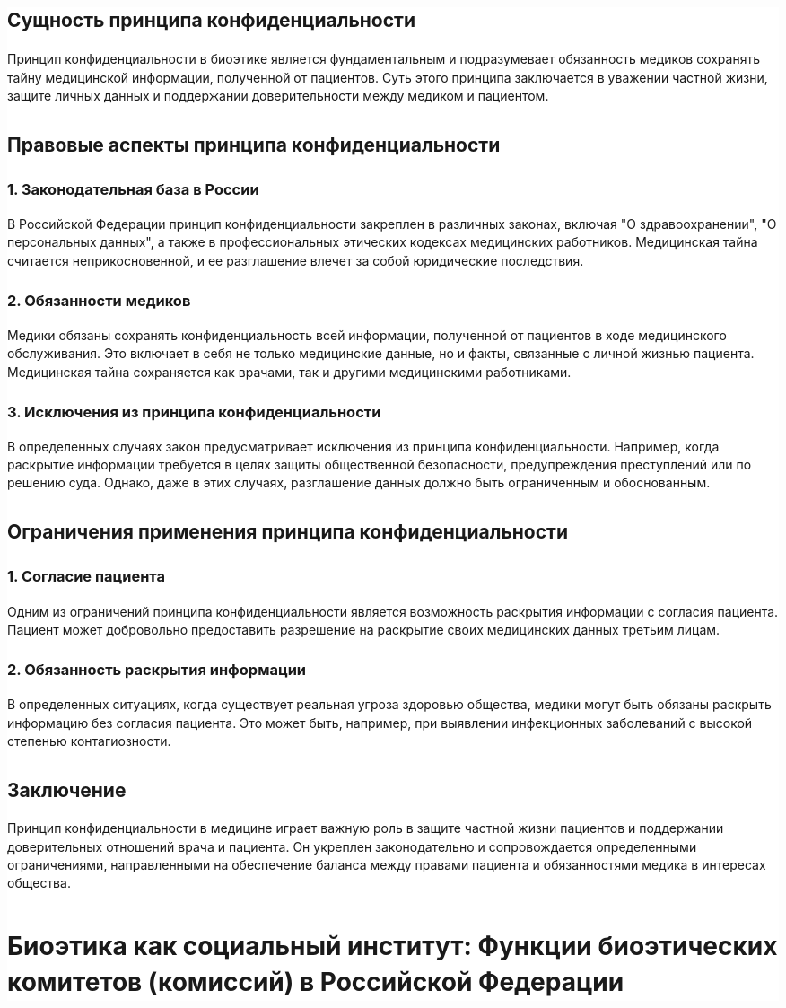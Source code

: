 ## Сущность принципа конфиденциальности

Принцип конфиденциальности в биоэтике является фундаментальным и подразумевает обязанность медиков сохранять тайну медицинской информации, полученной от пациентов. Суть этого принципа заключается в уважении частной жизни, защите личных данных и поддержании доверительности между медиком и пациентом.

## Правовые аспекты принципа конфиденциальности

### 1. **Законодательная база в России**

В Российской Федерации принцип конфиденциальности закреплен в различных законах, включая "О здравоохранении", "О персональных данных", а также в профессиональных этических кодексах медицинских работников. Медицинская тайна считается неприкосновенной, и ее разглашение влечет за собой юридические последствия.

### 2. **Обязанности медиков**

Медики обязаны сохранять конфиденциальность всей информации, полученной от пациентов в ходе медицинского обслуживания. Это включает в себя не только медицинские данные, но и факты, связанные с личной жизнью пациента. Медицинская тайна сохраняется как врачами, так и другими медицинскими работниками.

### 3. **Исключения из принципа конфиденциальности**

В определенных случаях закон предусматривает исключения из принципа конфиденциальности. Например, когда раскрытие информации требуется в целях защиты общественной безопасности, предупреждения преступлений или по решению суда. Однако, даже в этих случаях, разглашение данных должно быть ограниченным и обоснованным.

## Ограничения применения принципа конфиденциальности

### 1. **Согласие пациента**

Одним из ограничений принципа конфиденциальности является возможность раскрытия информации с согласия пациента. Пациент может добровольно предоставить разрешение на раскрытие своих медицинских данных третьим лицам.

### 2. **Обязанность раскрытия информации**

В определенных ситуациях, когда существует реальная угроза здоровью общества, медики могут быть обязаны раскрыть информацию без согласия пациента. Это может быть, например, при выявлении инфекционных заболеваний с высокой степенью контагиозности.

## Заключение

Принцип конфиденциальности в медицине играет важную роль в защите частной жизни пациентов и поддержании доверительных отношений врача и пациента. Он укреплен законодательно и сопровождается определенными ограничениями, направленными на обеспечение баланса между правами пациента и обязанностями медика в интересах общества.

# Биоэтика как социальный институт: Функции биоэтических комитетов (комиссий) в Российской Федерации
